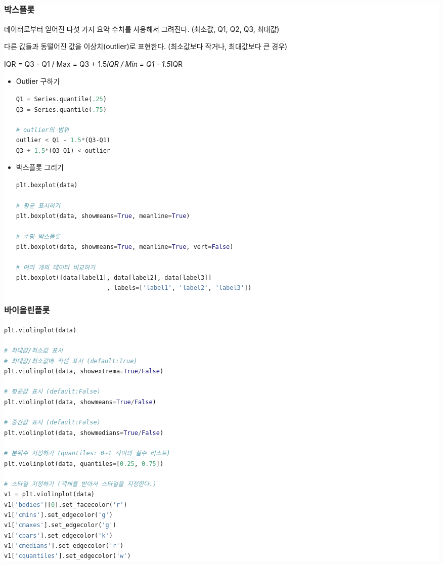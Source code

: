 ### 박스플롯

데이터로부터 얻어진 다섯 가지 요약 수치를 사용해서 그려진다. (최소값, Q1, Q2, Q3, 최대값)

다른 값들과 동떨어진 값을 이상치(outlier)로 표현한다. (최소값보다 작거나, 최대값보다 큰 경우)

IQR = Q3 - Q1 / Max = Q3 + 1.5*IQR / Min = Q1 - 1.5*IQR

- Outlier 구하기
    
    ```python
    Q1 = Series.quantile(.25)
    Q3 = Series.quantile(.75)
    
    # outlier의 범위
    outlier < Q1 - 1.5*(Q3-Q1)
    Q3 + 1.5*(Q3-Q1) < outlier
    ```
    

- 박스플롯 그리기
    
    ```python
    plt.boxplot(data)
    
    # 평균 표시하기
    plt.boxplot(data, showmeans=True, meanline=True)
    
    # 수평 박스플롯
    plt.boxplot(data, showmeans=True, meanline=True, vert=False)
    
    # 여러 개의 데이터 비교하기
    plt.boxplot([data[label1], data[label2], data[label3]]
    						 , labels=['label1', 'label2', 'label3'])
    ```
    

### 바이올린플롯

```python
plt.violinplot(data)

# 최대값/최소값 표시
# 최대값/최소값에 직선 표시 (default:True)
plt.violinplot(data, showextrema=True/False)

# 평균값 표시 (default:False)
plt.violinplot(data, showmeans=True/False)

# 중간값 표시 (default:False)
plt.violinplot(data, showmedians=True/False)

# 분위수 지정하기 (quantiles: 0~1 사이의 실수 리스트)
plt.violinplot(data, quantiles=[0.25, 0.75])

# 스타일 지정하기 (객체를 받아서 스타일을 지정한다.)
v1 = plt.violinplot(data)
v1['bodies'][0].set_facecolor('r')
v1['cmins'].set_edgecolor('g')
v1['cmaxes'].set_edgecolor('g')
v1['cbars'].set_edgecolor('k')
v1['cmedians'].set_edgecolor('r')
v1['cquantiles'].set_edgecolor('w')
```